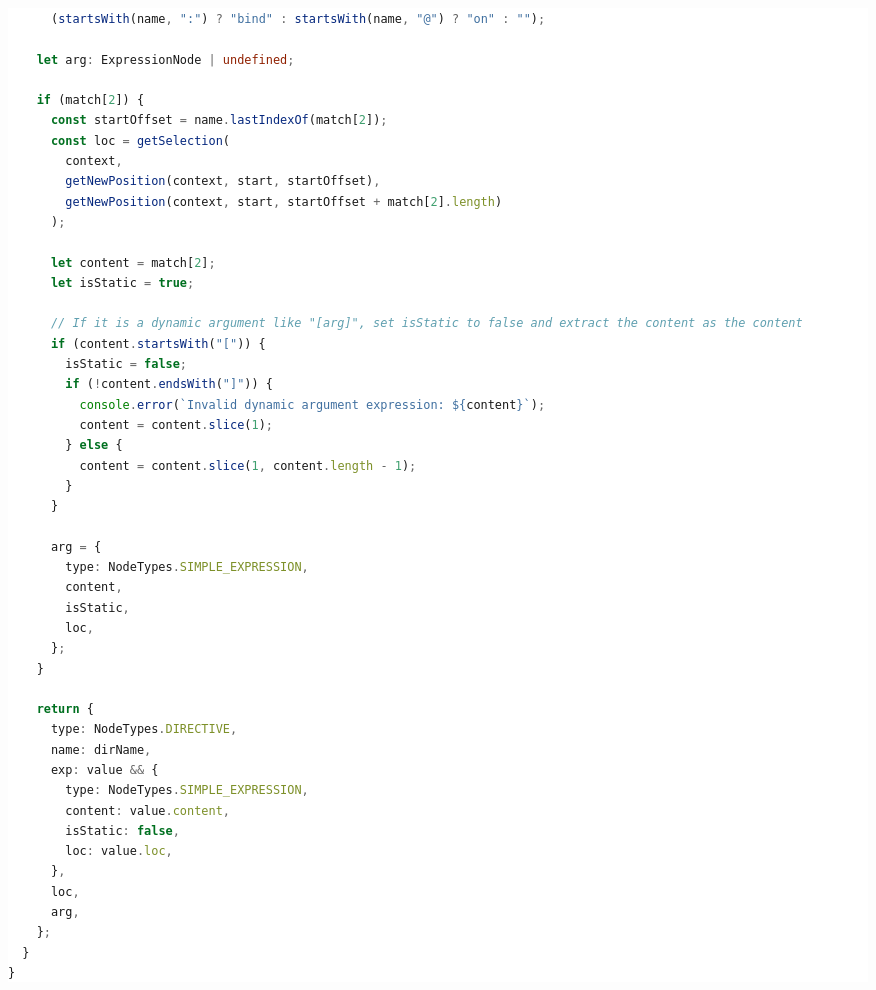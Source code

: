 ```ts
      (startsWith(name, ":") ? "bind" : startsWith(name, "@") ? "on" : "");

    let arg: ExpressionNode | undefined;

    if (match[2]) {
      const startOffset = name.lastIndexOf(match[2]);
      const loc = getSelection(
        context,
        getNewPosition(context, start, startOffset),
        getNewPosition(context, start, startOffset + match[2].length)
      );

      let content = match[2];
      let isStatic = true;

      // If it is a dynamic argument like "[arg]", set isStatic to false and extract the content as the content
      if (content.startsWith("[")) {
        isStatic = false;
        if (!content.endsWith("]")) {
          console.error(`Invalid dynamic argument expression: ${content}`);
          content = content.slice(1);
        } else {
          content = content.slice(1, content.length - 1);
        }
      }

      arg = {
        type: NodeTypes.SIMPLE_EXPRESSION,
        content,
        isStatic,
        loc,
      };
    }

    return {
      type: NodeTypes.DIRECTIVE,
      name: dirName,
      exp: value && {
        type: NodeTypes.SIMPLE_EXPRESSION,
        content: value.content,
        isStatic: false,
        loc: value.loc,
      },
      loc,
      arg,
    };
  }
}
```
